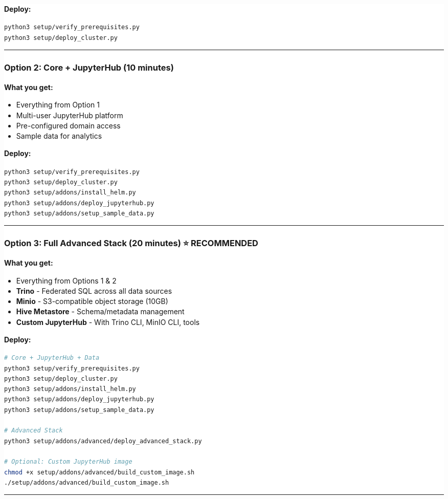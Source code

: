 **Deploy:**
```bash
python3 setup/verify_prerequisites.py
python3 setup/deploy_cluster.py
```

---

### Option 2: Core + JupyterHub (10 minutes)

**What you get:**
- Everything from Option 1
- Multi-user JupyterHub platform
- Pre-configured domain access
- Sample data for analytics

**Deploy:**
```bash
python3 setup/verify_prerequisites.py
python3 setup/deploy_cluster.py
python3 setup/addons/install_helm.py
python3 setup/addons/deploy_jupyterhub.py
python3 setup/addons/setup_sample_data.py
```

---

### Option 3: Full Advanced Stack (20 minutes) ⭐ **RECOMMENDED**

**What you get:**
- Everything from Options 1 & 2
- **Trino** - Federated SQL across all data sources
- **Minio** - S3-compatible object storage (10GB)
- **Hive Metastore** - Schema/metadata management
- **Custom JupyterHub** - With Trino CLI, MinIO CLI, tools

**Deploy:**
```bash
# Core + JupyterHub + Data
python3 setup/verify_prerequisites.py
python3 setup/deploy_cluster.py
python3 setup/addons/install_helm.py
python3 setup/addons/deploy_jupyterhub.py
python3 setup/addons/setup_sample_data.py

# Advanced Stack
python3 setup/addons/advanced/deploy_advanced_stack.py

# Optional: Custom JupyterHub image
chmod +x setup/addons/advanced/build_custom_image.sh
./setup/addons/advanced/build_custom_image.sh
```

---
